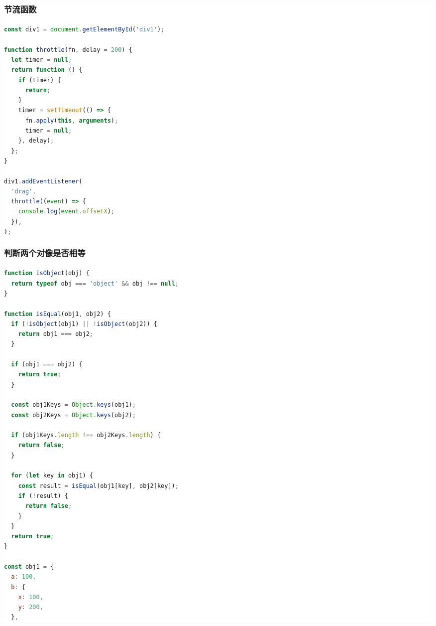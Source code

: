 ### 节流函数

```js
const div1 = document.getElementById('div1');

function throttle(fn, delay = 200) {
  let timer = null;
  return function () {
    if (timer) {
      return;
    }
    timer = setTimeout(() => {
      fn.apply(this, arguments);
      timer = null;
    }, delay);
  };
}

div1.addEventListener(
  'drag',
  throttle((event) => {
    console.log(event.offsetX);
  }),
);
```

### 判断两个对像是否相等

```js
function isObject(obj) {
  return typeof obj === 'object' && obj !== null;
}

function isEqual(obj1, obj2) {
  if (!isObject(obj1) || !isObject(obj2)) {
    return obj1 === obj2;
  }

  if (obj1 === obj2) {
    return true;
  }

  const obj1Keys = Object.keys(obj1);
  const obj2Keys = Object.keys(obj2);

  if (obj1Keys.length !== obj2Keys.length) {
    return false;
  }

  for (let key in obj1) {
    const result = isEqual(obj1[key], obj2[key]);
    if (!result) {
      return false;
    }
  }
  return true;
}

const obj1 = {
  a: 100,
  b: {
    x: 100,
    y: 200,
  },
```